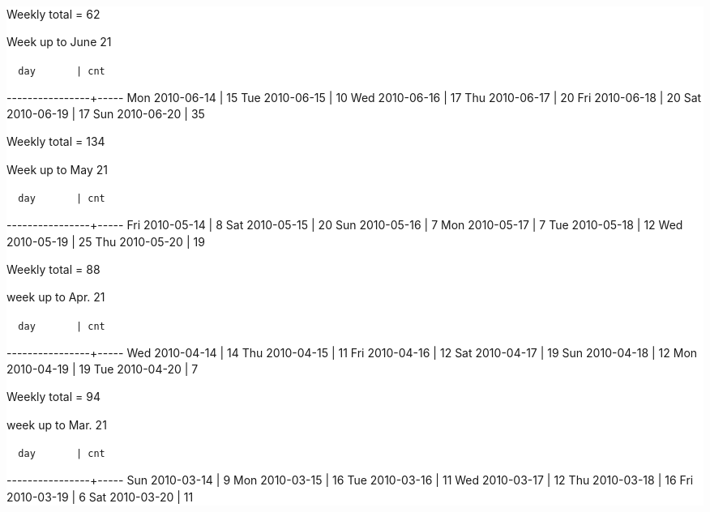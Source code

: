 Weekly total    =  62


Week up to June 21

      day       | cnt
----------------+-----
 Mon 2010-06-14 |  15
 Tue 2010-06-15 |  10
 Wed 2010-06-16 |  17
 Thu 2010-06-17 |  20
 Fri 2010-06-18 |  20
 Sat 2010-06-19 |  17
 Sun 2010-06-20 |  35

Weekly total    = 134


Week up to May  21

      day       | cnt
----------------+-----
 Fri 2010-05-14 |   8
 Sat 2010-05-15 |  20
 Sun 2010-05-16 |   7
 Mon 2010-05-17 |   7
 Tue 2010-05-18 |  12
 Wed 2010-05-19 |  25
 Thu 2010-05-20 |  19

Weekly total    =  88


week up to Apr. 21

      day       | cnt
----------------+-----
 Wed 2010-04-14 |  14
 Thu 2010-04-15 |  11
 Fri 2010-04-16 |  12
 Sat 2010-04-17 |  19
 Sun 2010-04-18 |  12
 Mon 2010-04-19 |  19
 Tue 2010-04-20 |   7

Weekly total    =  94


week up to Mar. 21

      day       | cnt
----------------+-----
 Sun 2010-03-14 |   9
 Mon 2010-03-15 |  16
 Tue 2010-03-16 |  11
 Wed 2010-03-17 |  12
 Thu 2010-03-18 |  16
 Fri 2010-03-19 |   6
 Sat 2010-03-20 |  11
